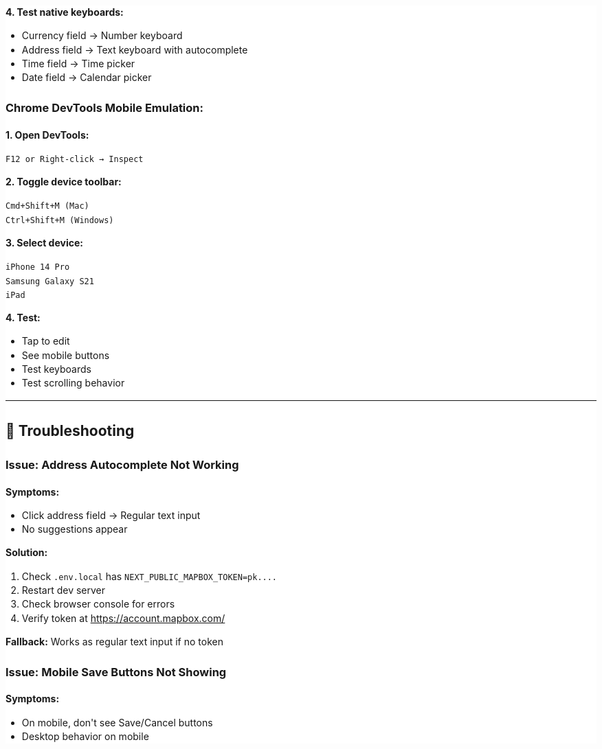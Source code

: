 **4. Test native keyboards:**
- Currency field → Number keyboard
- Address field → Text keyboard with autocomplete
- Time field → Time picker
- Date field → Calendar picker

### **Chrome DevTools Mobile Emulation:**

**1. Open DevTools:**
```
F12 or Right-click → Inspect
```

**2. Toggle device toolbar:**
```
Cmd+Shift+M (Mac)
Ctrl+Shift+M (Windows)
```

**3. Select device:**
```
iPhone 14 Pro
Samsung Galaxy S21
iPad
```

**4. Test:**
- Tap to edit
- See mobile buttons
- Test keyboards
- Test scrolling behavior

---

## 🐛 Troubleshooting

### **Issue: Address Autocomplete Not Working**

**Symptoms:**
- Click address field → Regular text input
- No suggestions appear

**Solution:**
1. Check `.env.local` has `NEXT_PUBLIC_MAPBOX_TOKEN=pk....`
2. Restart dev server
3. Check browser console for errors
4. Verify token at https://account.mapbox.com/

**Fallback:** Works as regular text input if no token

### **Issue: Mobile Save Buttons Not Showing**

**Symptoms:**
- On mobile, don't see Save/Cancel buttons
- Desktop behavior on mobile
